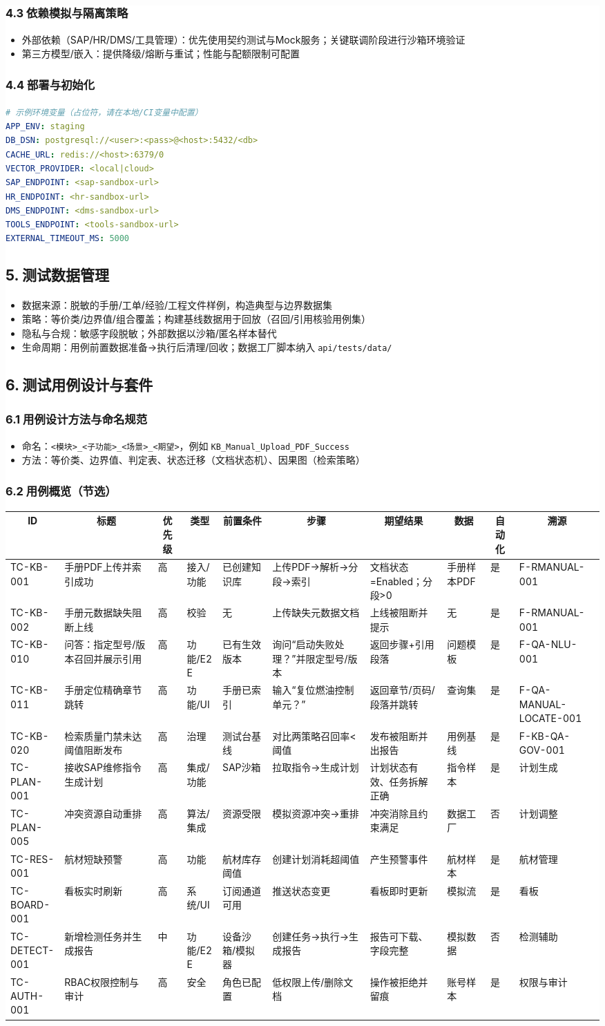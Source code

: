 ### 4.3 依赖模拟与隔离策略
- 外部依赖（SAP/HR/DMS/工具管理）：优先使用契约测试与Mock服务；关键联调阶段进行沙箱环境验证
- 第三方模型/嵌入：提供降级/熔断与重试；性能与配额限制可配置

### 4.4 部署与初始化
```yaml
# 示例环境变量（占位符，请在本地/CI变量中配置）
APP_ENV: staging
DB_DSN: postgresql://<user>:<pass>@<host>:5432/<db>
CACHE_URL: redis://<host>:6379/0
VECTOR_PROVIDER: <local|cloud>
SAP_ENDPOINT: <sap-sandbox-url>
HR_ENDPOINT: <hr-sandbox-url>
DMS_ENDPOINT: <dms-sandbox-url>
TOOLS_ENDPOINT: <tools-sandbox-url>
EXTERNAL_TIMEOUT_MS: 5000
```

## 5. 测试数据管理
- 数据来源：脱敏的手册/工单/经验/工程文件样例，构造典型与边界数据集
- 策略：等价类/边界值/组合覆盖；构建基线数据用于回放（召回/引用核验用例集）
- 隐私与合规：敏感字段脱敏；外部数据以沙箱/匿名样本替代
- 生命周期：用例前置数据准备→执行后清理/回收；数据工厂脚本纳入 `api/tests/data/`

## 6. 测试用例设计与套件
### 6.1 用例设计方法与命名规范
- 命名：`<模块>_<子功能>_<场景>_<期望>`，例如 `KB_Manual_Upload_PDF_Success`
- 方法：等价类、边界值、判定表、状态迁移（文档状态机）、因果图（检索策略）

### 6.2 用例概览（节选）
| ID | 标题 | 优先级 | 类型 | 前置条件 | 步骤 | 期望结果 | 数据 | 自动化 | 溯源 |
|---|---|---|---|---|---|---|---|---|---|
| TC-KB-001 | 手册PDF上传并索引成功 | 高 | 接入/功能 | 已创建知识库 | 上传PDF→解析→分段→索引 | 文档状态=Enabled；分段>0 | 手册样本PDF | 是 | F-RMANUAL-001 |
| TC-KB-002 | 手册元数据缺失阻断上线 | 高 | 校验 | 无 | 上传缺失元数据文档 | 上线被阻断并提示 | 无 | 是 | F-RMANUAL-001 |
| TC-KB-010 | 问答：指定型号/版本召回并展示引用 | 高 | 功能/E2E | 已有生效版本 | 询问“启动失败处理？”并限定型号/版本 | 返回步骤+引用段落 | 问题模板 | 是 | F-QA-NLU-001 |
| TC-KB-011 | 手册定位精确章节跳转 | 高 | 功能/UI | 手册已索引 | 输入“复位燃油控制单元？” | 返回章节/页码/段落并跳转 | 查询集 | 是 | F-QA-MANUAL-LOCATE-001 |
| TC-KB-020 | 检索质量门禁未达阈值阻断发布 | 高 | 治理 | 测试台基线 | 对比两策略召回率<阈值 | 发布被阻断并出报告 | 用例基线 | 是 | F-KB-QA-GOV-001 |
| TC-PLAN-001 | 接收SAP维修指令生成计划 | 高 | 集成/功能 | SAP沙箱 | 拉取指令→生成计划 | 计划状态有效、任务拆解正确 | 指令样本 | 是 | 计划生成 |
| TC-PLAN-005 | 冲突资源自动重排 | 高 | 算法/集成 | 资源受限 | 模拟资源冲突→重排 | 冲突消除且约束满足 | 数据工厂 | 否 | 计划调整 |
| TC-RES-001 | 航材短缺预警 | 高 | 功能 | 航材库存阈值 | 创建计划消耗超阈值 | 产生预警事件 | 航材样本 | 是 | 航材管理 |
| TC-BOARD-001 | 看板实时刷新 | 高 | 系统/UI | 订阅通道可用 | 推送状态变更 | 看板即时更新 | 模拟流 | 是 | 看板 |
| TC-DETECT-001 | 新增检测任务并生成报告 | 中 | 功能/E2E | 设备沙箱/模拟器 | 创建任务→执行→生成报告 | 报告可下载、字段完整 | 模拟数据 | 否 | 检测辅助 |
| TC-AUTH-001 | RBAC权限控制与审计 | 高 | 安全 | 角色已配置 | 低权限上传/删除文档 | 操作被拒绝并留痕 | 账号样本 | 是 | 权限与审计 |
